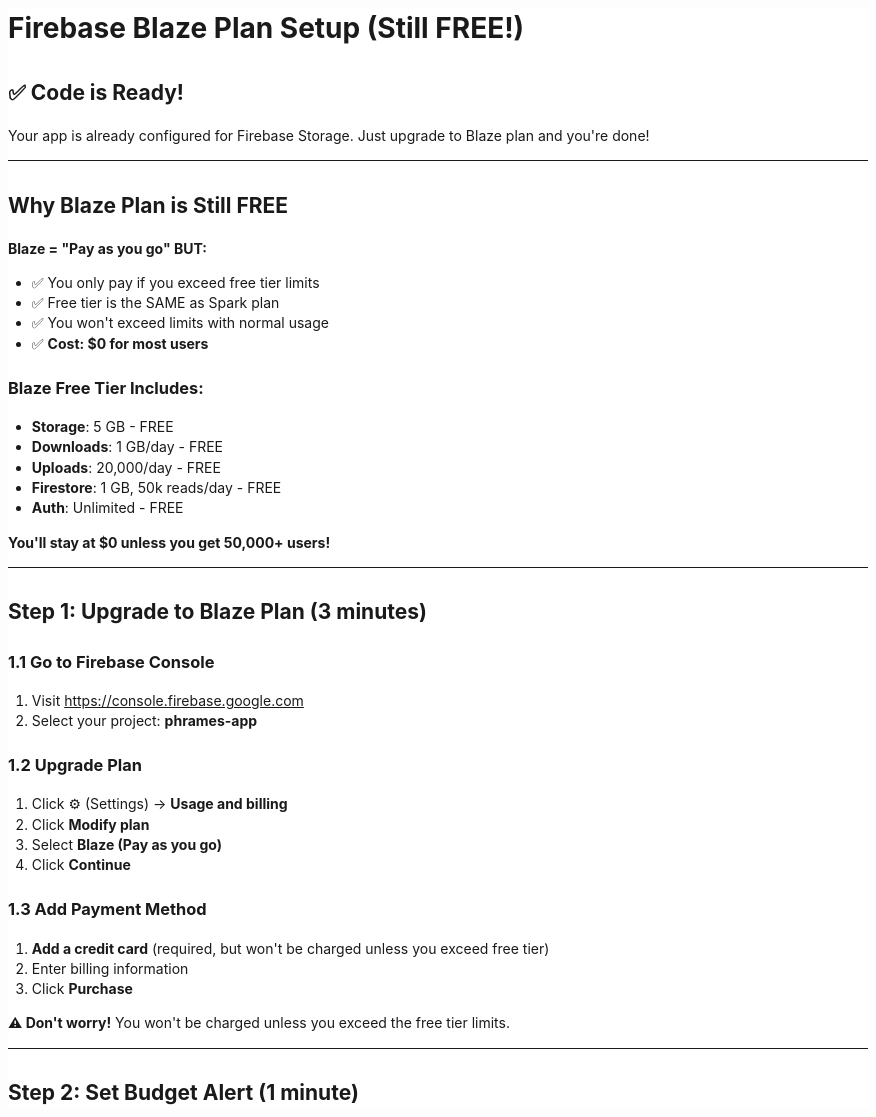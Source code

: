 # Firebase Blaze Plan Setup (Still FREE!)

## ✅ Code is Ready!

Your app is already configured for Firebase Storage. Just upgrade to Blaze plan and you're done!

---

## Why Blaze Plan is Still FREE

**Blaze = "Pay as you go" BUT:**
- ✅ You only pay if you exceed free tier limits
- ✅ Free tier is the SAME as Spark plan
- ✅ You won't exceed limits with normal usage
- ✅ **Cost: $0 for most users**

### Blaze Free Tier Includes:
- **Storage**: 5 GB - FREE
- **Downloads**: 1 GB/day - FREE
- **Uploads**: 20,000/day - FREE
- **Firestore**: 1 GB, 50k reads/day - FREE
- **Auth**: Unlimited - FREE

**You'll stay at $0 unless you get 50,000+ users!**

---

## Step 1: Upgrade to Blaze Plan (3 minutes)

### 1.1 Go to Firebase Console
1. Visit https://console.firebase.google.com
2. Select your project: **phrames-app**

### 1.2 Upgrade Plan
1. Click ⚙️ (Settings) → **Usage and billing**
2. Click **Modify plan**
3. Select **Blaze (Pay as you go)**
4. Click **Continue**

### 1.3 Add Payment Method
1. **Add a credit card** (required, but won't be charged unless you exceed free tier)
2. Enter billing information
3. Click **Purchase**

**⚠️ Don't worry!** You won't be charged unless you exceed the free tier limits.

---

## Step 2: Set Budget Alert (1 minute)

